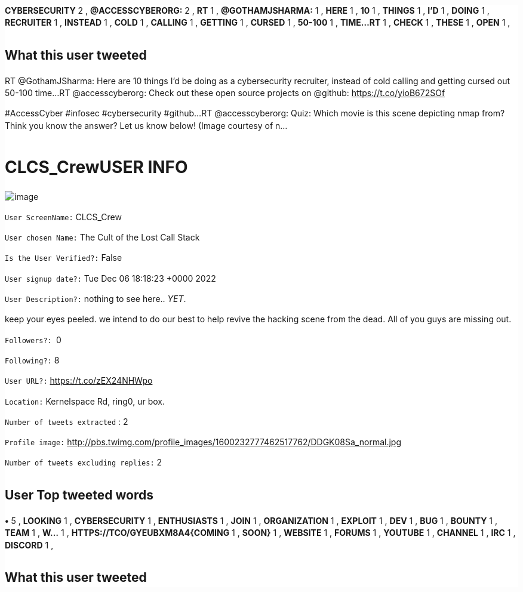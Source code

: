 **CYBERSECURITY** 2 , **@ACCESSCYBERORG:** 2 , **RT** 1 , **@GOTHAMJSHARMA:** 1 , **HERE** 1 , **10** 1 , **THINGS** 1 , **I’D** 1 , **DOING** 1 , **RECRUITER** 1 , **INSTEAD** 1 , **COLD** 1 , **CALLING** 1 , **GETTING** 1 , **CURSED** 1 , **50-100** 1 , **TIME…RT** 1 , **CHECK** 1 , **THESE** 1 , **OPEN** 1 , 
 
## What this user tweeted
 
RT @GothamJSharma: Here are 10 things I’d be doing as a cybersecurity recruiter, instead of cold calling and getting cursed out 50-100 time…RT @accesscyberorg: Check out these open source projects on @github: https://t.co/yioB672SOf

#AccessCyber #infosec #cybersecurity #github…RT @accesscyberorg: Quiz: Which movie is this scene depicting nmap from? Think you know the answer? Let us know below! (Image courtesy of n…
 
# CLCS_CrewUSER INFO
![image](http://pbs.twimg.com/profile_images/1600232777462517762/DDGK08Sa_normal.jpg)
 
`User ScreenName:` CLCS_Crew 
 
`User chosen Name:` The Cult of the Lost Call Stack 
 
`Is the User Verified?:` False 
 
`User signup date?:` Tue Dec 06 18:18:23 +0000 2022 
 
`User Description?:` nothing to see here.. *YET*.

keep your eyes peeled. we intend to do our best to help revive the hacking scene from the dead. All of you guys are missing out. 
 
`Followers?: `0 
 
`Following?:` 8 
 
`User URL?:` https://t.co/zEX24NHWpo 
 
`Location:` Kernelspace Rd, ring0, ur box. 
 
`Number of tweets extracted`  : 2 
 
`Profile image:` http://pbs.twimg.com/profile_images/1600232777462517762/DDGK08Sa_normal.jpg 
 
`Number of tweets excluding replies:` 2 
 

 

 
## User Top tweeted words 
 
**•** 5 , **LOOKING** 1 , **CYBERSECURITY** 1 , **ENTHUSIASTS** 1 , **JOIN** 1 , **ORGANIZATION** 1 , **EXPLOIT** 1 , **DEV** 1 , **BUG** 1 , **BOUNTY** 1 , **TEAM** 1 , **W…** 1 , **HTTPS://TCO/GYEUBXM8A4{COMING** 1 , **SOON}** 1 , **WEBSITE** 1 , **FORUMS** 1 , **YOUTUBE** 1 , **CHANNEL** 1 , **IRC** 1 , **DISCORD** 1 , 
 
## What this user tweeted
 